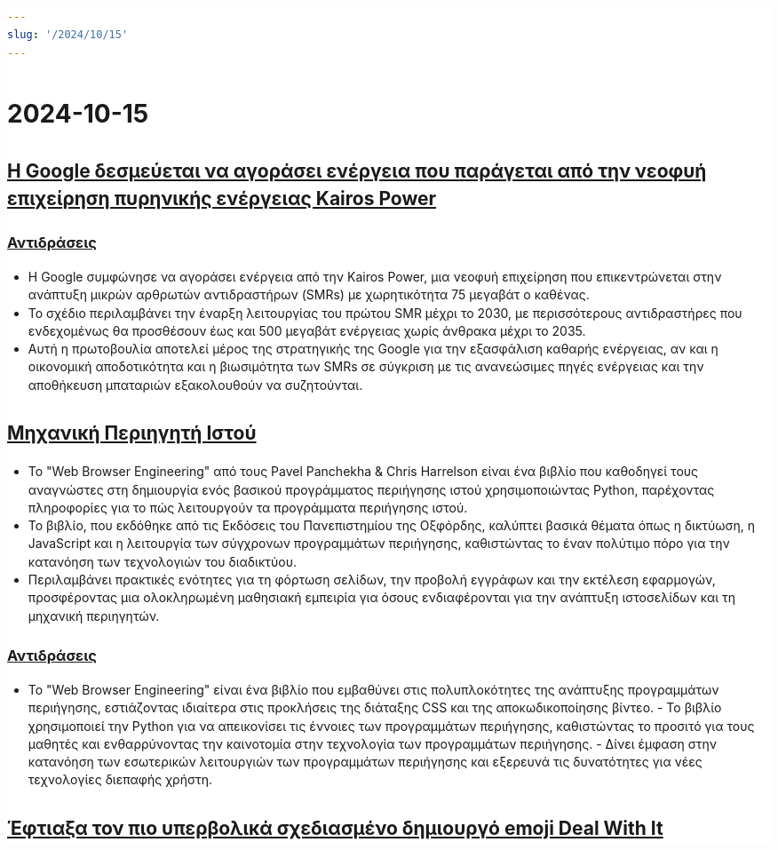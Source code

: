 ```yaml
---
slug: '/2024/10/15'
---
```


# 2024-10-15

## [Η Google δεσμεύεται να αγοράσει ενέργεια που παράγεται από την νεοφυή επιχείρηση πυρηνικής ενέργειας Kairos Power](https://www.wsj.com/business/energy-oil/google-nuclear-power-artificial-intelligence-87966624)

### [Αντιδράσεις](https://news.ycombinator.com/item?id=41840769)

- Η Google συμφώνησε να αγοράσει ενέργεια από την Kairos Power, μια νεοφυή επιχείρηση που επικεντρώνεται στην ανάπτυξη μικρών αρθρωτών αντιδραστήρων (SMRs) με χωρητικότητα 75 μεγαβάτ ο καθένας.
- Το σχέδιο περιλαμβάνει την έναρξη λειτουργίας του πρώτου SMR μέχρι το 2030, με περισσότερους αντιδραστήρες που ενδεχομένως θα προσθέσουν έως και 500 μεγαβάτ ενέργειας χωρίς άνθρακα μέχρι το 2035.
- Αυτή η πρωτοβουλία αποτελεί μέρος της στρατηγικής της Google για την εξασφάλιση καθαρής ενέργειας, αν και η οικονομική αποδοτικότητα και η βιωσιμότητα των SMRs σε σύγκριση με τις ανανεώσιμες πηγές ενέργειας και την αποθήκευση μπαταριών εξακολουθούν να συζητούνται.

## [Μηχανική Περιηγητή Ιστού](https://browser.engineering/index.html)

- Το "Web Browser Engineering" από τους Pavel Panchekha & Chris Harrelson είναι ένα βιβλίο που καθοδηγεί τους αναγνώστες στη δημιουργία ενός βασικού προγράμματος περιήγησης ιστού χρησιμοποιώντας Python, παρέχοντας πληροφορίες για το πώς λειτουργούν τα προγράμματα περιήγησης ιστού.
- Το βιβλίο, που εκδόθηκε από τις Εκδόσεις του Πανεπιστημίου της Οξφόρδης, καλύπτει βασικά θέματα όπως η δικτύωση, η JavaScript και η λειτουργία των σύγχρονων προγραμμάτων περιήγησης, καθιστώντας το έναν πολύτιμο πόρο για την κατανόηση των τεχνολογιών του διαδικτύου.
- Περιλαμβάνει πρακτικές ενότητες για τη φόρτωση σελίδων, την προβολή εγγράφων και την εκτέλεση εφαρμογών, προσφέροντας μια ολοκληρωμένη μαθησιακή εμπειρία για όσους ενδιαφέρονται για την ανάπτυξη ιστοσελίδων και τη μηχανική περιηγητών.

### [Αντιδράσεις](https://news.ycombinator.com/item?id=41846780)

- Το "Web Browser Engineering" είναι ένα βιβλίο που εμβαθύνει στις πολυπλοκότητες της ανάπτυξης προγραμμάτων περιήγησης, εστιάζοντας ιδιαίτερα στις προκλήσεις της διάταξης CSS και της αποκωδικοποίησης βίντεο. - Το βιβλίο χρησιμοποιεί την Python για να απεικονίσει τις έννοιες των προγραμμάτων περιήγησης, καθιστώντας το προσιτό για τους μαθητές και ενθαρρύνοντας την καινοτομία στην τεχνολογία των προγραμμάτων περιήγησης. - Δίνει έμφαση στην κατανόηση των εσωτερικών λειτουργιών των προγραμμάτων περιήγησης και εξερευνά τις δυνατότητες για νέες τεχνολογίες διεπαφής χρήστη.

## [Έφτιαξα τον πιο υπερβολικά σχεδιασμένο δημιουργό emoji Deal With It](https://emoji.build/deal-with-it-generator/)
